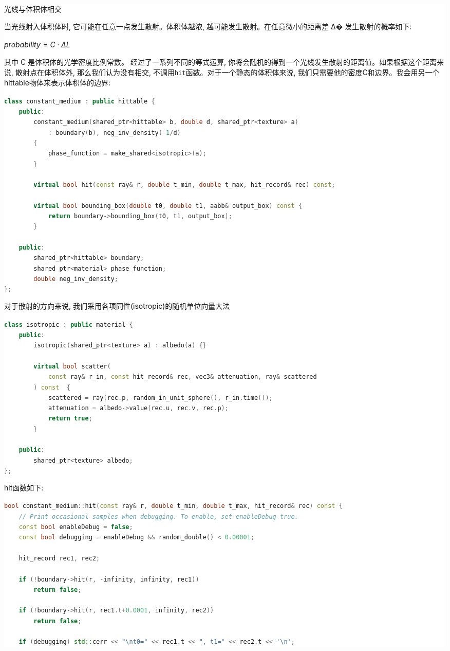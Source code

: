 光线与体积体相交

当光线射入体积体时, 它可能在任意一点发生散射。体积体越浓, 越可能发生散射。在任意微小的距离差 Δ� 发生散射的概率如下:

$probability=C⋅ΔL$

其中 C 是体积体的光学密度比例常数。 经过了一系列不同的等式运算, 你将会随机的得到一个光线发生散射的距离值。如果根据这个距离来说, 散射点在体积体外, 那么我们认为没有相交, 不调用`hit`函数。对于一个静态的体积体来说, 我们只需要他的密度C和边界。我会用另一个hittable物体来表示体积体的边界:

```cpp
class constant_medium : public hittable {
    public:
        constant_medium(shared_ptr<hittable> b, double d, shared_ptr<texture> a)
            : boundary(b), neg_inv_density(-1/d)
        {
            phase_function = make_shared<isotropic>(a);
        }

        virtual bool hit(const ray& r, double t_min, double t_max, hit_record& rec) const;

        virtual bool bounding_box(double t0, double t1, aabb& output_box) const {
            return boundary->bounding_box(t0, t1, output_box);
        }

    public:
        shared_ptr<hittable> boundary;
        shared_ptr<material> phase_function;
        double neg_inv_density;
};
```

对于散射的方向来说, 我们采用各项同性(isotropic)的随机单位向量大法

```cpp
class isotropic : public material {
    public:
        isotropic(shared_ptr<texture> a) : albedo(a) {}

        virtual bool scatter(
            const ray& r_in, const hit_record& rec, vec3& attenuation, ray& scattered
        ) const  {
            scattered = ray(rec.p, random_in_unit_sphere(), r_in.time());
            attenuation = albedo->value(rec.u, rec.v, rec.p);
            return true;
        }

    public:
        shared_ptr<texture> albedo;
};
```

hit函数如下:

```cpp
bool constant_medium::hit(const ray& r, double t_min, double t_max, hit_record& rec) const {
    // Print occasional samples when debugging. To enable, set enableDebug true.
    const bool enableDebug = false;
    const bool debugging = enableDebug && random_double() < 0.00001;

    hit_record rec1, rec2;

    if (!boundary->hit(r, -infinity, infinity, rec1))
        return false;

    if (!boundary->hit(r, rec1.t+0.0001, infinity, rec2))
        return false;

    if (debugging) std::cerr << "\nt0=" << rec1.t << ", t1=" << rec2.t << '\n';
```